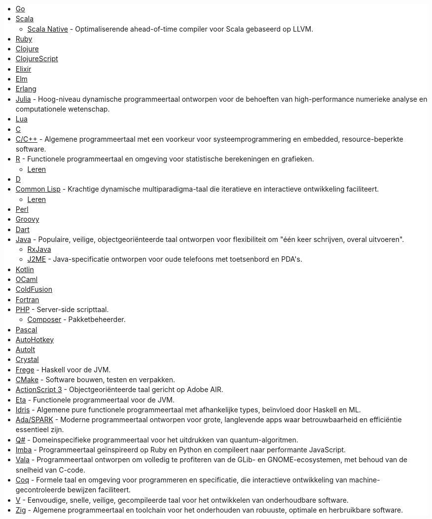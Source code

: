 - [Go](https://github.com/avelino/awesome-go#readme)
- [Scala](https://github.com/lauris/awesome-scala#readme)
	- [Scala Native](https://github.com/tindzk/awesome-scala-native#readme) - Optimaliserende ahead-of-time compiler voor Scala gebaseerd op LLVM.
- [Ruby](https://github.com/markets/awesome-ruby#readme)
- [Clojure](https://github.com/razum2um/awesome-clojure#readme)
- [ClojureScript](https://github.com/hantuzun/awesome-clojurescript#readme)
- [Elixir](https://github.com/h4cc/awesome-elixir#readme)
- [Elm](https://github.com/sporto/awesome-elm#readme)
- [Erlang](https://github.com/drobakowski/awesome-erlang#readme)
- [Julia](https://github.com/svaksha/Julia.jl#readme) - Hoog-niveau dynamische programmeertaal ontworpen voor de behoeften van high-performance numerieke analyse en computationele wetenschap.
- [Lua](https://github.com/LewisJEllis/awesome-lua#readme)
- [C](https://github.com/inputsh/awesome-c#readme)
- [C/C++](https://github.com/fffaraz/awesome-cpp#readme) - Algemene programmeertaal met een voorkeur voor systeemprogrammering en embedded, resource-beperkte software.
- [R](https://github.com/qinwf/awesome-R#readme) - Functionele programmeertaal en omgeving voor statistische berekeningen en grafieken.
	- [Leren](https://github.com/iamericfletcher/awesome-r-learning-resources#readme)
- [D](https://github.com/dlang-community/awesome-d#readme)
- [Common Lisp](https://github.com/CodyReichert/awesome-cl#readme) - Krachtige dynamische multiparadigma-taal die iteratieve en interactieve ontwikkeling faciliteert.
	- [Leren](https://github.com/GustavBertram/awesome-common-lisp-learning#readme)
- [Perl](https://github.com/hachiojipm/awesome-perl#readme)
- [Groovy](https://github.com/kdabir/awesome-groovy#readme)
- [Dart](https://github.com/yissachar/awesome-dart#readme)
- [Java](https://github.com/akullpp/awesome-java#readme) - Populaire, veilige, objectgeoriënteerde taal ontworpen voor flexibiliteit om "één keer schrijven, overal uitvoeren".
	- [RxJava](https://github.com/eleventigers/awesome-rxjava#readme)
 	- [J2ME](https://github.com/hstsethi/awesome-j2me#readme) - Java-specificatie ontworpen voor oude telefoons met toetsenbord en PDA's.
- [Kotlin](https://github.com/KotlinBy/awesome-kotlin#readme)
- [OCaml](https://github.com/ocaml-community/awesome-ocaml#readme)
- [ColdFusion](https://github.com/seancoyne/awesome-coldfusion#readme)
- [Fortran](https://github.com/rabbiabram/awesome-fortran#readme)
- [PHP](https://github.com/ziadoz/awesome-php#readme) - Server-side scripttaal.
	- [Composer](https://github.com/jakoch/awesome-composer#readme) - Pakketbeheerder.
- [Pascal](https://github.com/Fr0sT-Brutal/awesome-pascal#readme)
- [AutoHotkey](https://github.com/ahkscript/awesome-AutoHotkey#readme)
- [AutoIt](https://github.com/J2TeaM/awesome-AutoIt#readme)
- [Crystal](https://github.com/veelenga/awesome-crystal#readme)
- [Frege](https://github.com/sfischer13/awesome-frege#readme) - Haskell voor de JVM.
- [CMake](https://github.com/onqtam/awesome-cmake#readme) - Software bouwen, testen en verpakken.
- [ActionScript 3](https://github.com/robinrodricks/awesome-actionscript3#readme) - Objectgeoriënteerde taal gericht op Adobe AIR.
- [Eta](https://github.com/sfischer13/awesome-eta#readme) - Functionele programmeertaal voor de JVM.
- [Idris](https://github.com/joaomilho/awesome-idris#readme) - Algemene pure functionele programmeertaal met afhankelijke types, beïnvloed door Haskell en ML.
- [Ada/SPARK](https://github.com/ohenley/awesome-ada#readme) - Moderne programmeertaal ontworpen voor grote, langlevende apps waar betrouwbaarheid en efficiëntie essentieel zijn.
- [Q#](https://github.com/ebraminio/awesome-qsharp#readme) - Domeinspecifieke programmeertaal voor het uitdrukken van quantum-algoritmen.
- [Imba](https://github.com/koolamusic/awesome-imba#readme) - Programmeertaal geïnspireerd op Ruby en Python en compileert naar performante JavaScript.
- [Vala](https://github.com/desiderantes/awesome-vala#readme) - Programmeertaal ontworpen om volledig te profiteren van de GLib- en GNOME-ecosystemen, met behoud van de snelheid van C-code.
- [Coq](https://github.com/coq-community/awesome-coq#readme) - Formele taal en omgeving voor programmeren en specificatie, die interactieve ontwikkeling van machine-gecontroleerde bewijzen faciliteert.
- [V](https://github.com/vlang/awesome-v#readme) - Eenvoudige, snelle, veilige, gecompileerde taal voor het ontwikkelen van onderhoudbare software.
- [Zig](https://github.com/catdevnull/awesome-zig#readme) - Algemene programmeertaal en toolchain voor het onderhouden van robuuste, optimale en herbruikbare software.